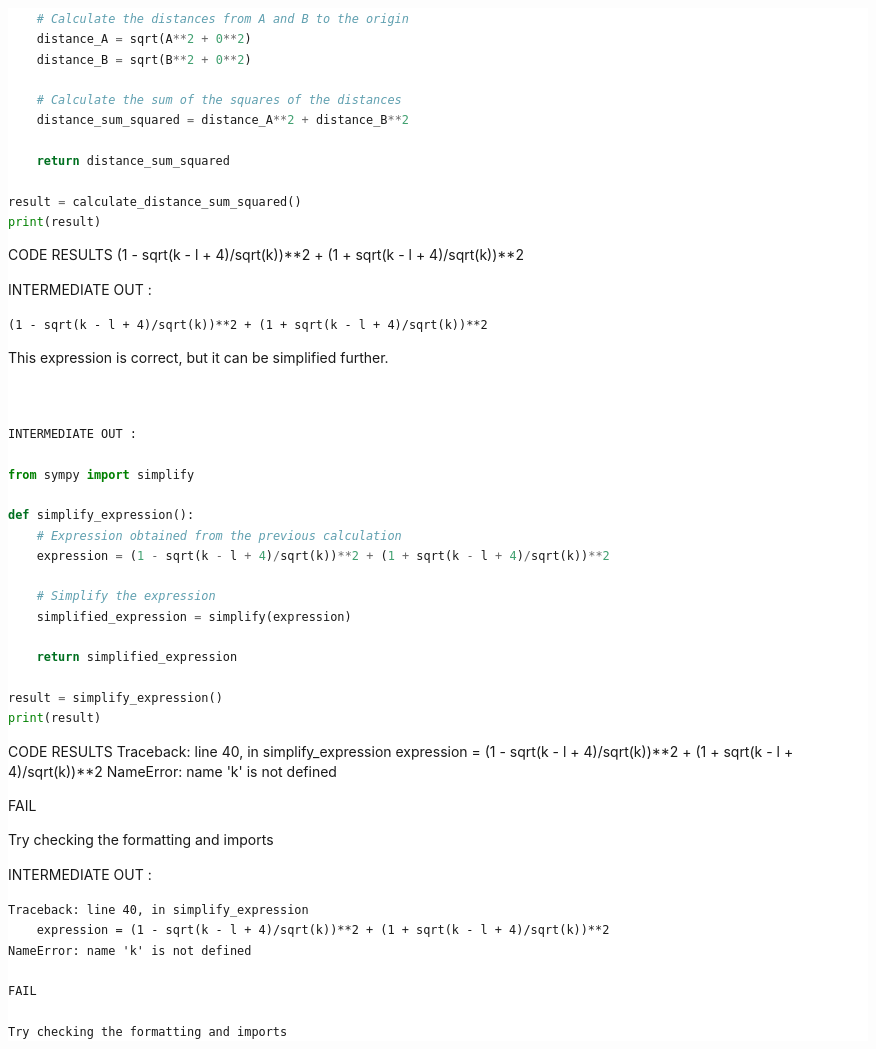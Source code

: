 ```python
    # Calculate the distances from A and B to the origin
    distance_A = sqrt(A**2 + 0**2)
    distance_B = sqrt(B**2 + 0**2)

    # Calculate the sum of the squares of the distances
    distance_sum_squared = distance_A**2 + distance_B**2

    return distance_sum_squared

result = calculate_distance_sum_squared()
print(result)
```

CODE RESULTS (1 - sqrt(k - l + 4)/sqrt(k))**2 + (1 + sqrt(k - l + 4)/sqrt(k))**2

INTERMEDIATE OUT :
```output
(1 - sqrt(k - l + 4)/sqrt(k))**2 + (1 + sqrt(k - l + 4)/sqrt(k))**2
```
This expression is correct, but it can be simplified further.

```python


INTERMEDIATE OUT :

from sympy import simplify

def simplify_expression():
    # Expression obtained from the previous calculation
    expression = (1 - sqrt(k - l + 4)/sqrt(k))**2 + (1 + sqrt(k - l + 4)/sqrt(k))**2

    # Simplify the expression
    simplified_expression = simplify(expression)

    return simplified_expression

result = simplify_expression()
print(result)
```

CODE RESULTS Traceback: line 40, in simplify_expression
    expression = (1 - sqrt(k - l + 4)/sqrt(k))**2 + (1 + sqrt(k - l + 4)/sqrt(k))**2
NameError: name 'k' is not defined

FAIL

Try checking the formatting and imports

INTERMEDIATE OUT :
```output
Traceback: line 40, in simplify_expression
    expression = (1 - sqrt(k - l + 4)/sqrt(k))**2 + (1 + sqrt(k - l + 4)/sqrt(k))**2
NameError: name 'k' is not defined

FAIL

Try checking the formatting and imports
```
